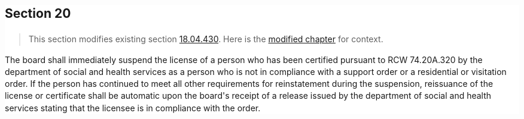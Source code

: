
## Section 20
> This section modifies existing section [18.04.430](/rcw/18_businesses_and_professions/18.004_accountancy.md). Here is the [modified chapter](rcw/18_businesses_and_professions/18.004_accountancy.md) for context.

The board shall immediately suspend the  license of a person who has been certified pursuant to RCW 74.20A.320 by the department of social and health services as a person who is not in compliance with a support order or a residential or visitation order. If the person has continued to meet all other requirements for reinstatement during the suspension, reissuance of the license or certificate shall be automatic upon the board's receipt of a release issued by the department of social and health services stating that the licensee is in compliance with the order.

